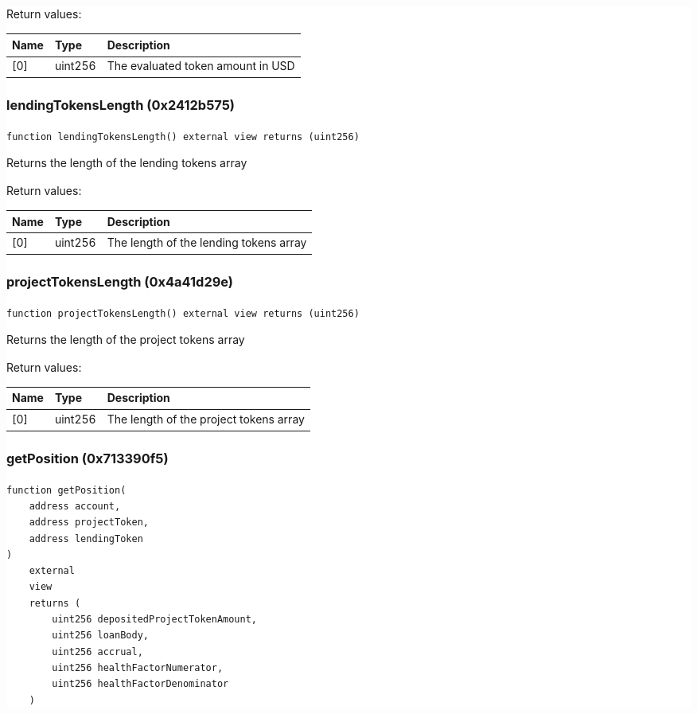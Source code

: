 
Return values:

| Name | Type    | Description                       |
| :--- | :------ | :-------------------------------- |
| [0]  | uint256 | The evaluated token amount in USD |

### lendingTokensLength (0x2412b575)

```solidity
function lendingTokensLength() external view returns (uint256)
```

Returns the length of the lending tokens array


Return values:

| Name | Type    | Description                            |
| :--- | :------ | :------------------------------------- |
| [0]  | uint256 | The length of the lending tokens array |

### projectTokensLength (0x4a41d29e)

```solidity
function projectTokensLength() external view returns (uint256)
```

Returns the length of the project tokens array


Return values:

| Name | Type    | Description                            |
| :--- | :------ | :------------------------------------- |
| [0]  | uint256 | The length of the project tokens array |

### getPosition (0x713390f5)

```solidity
function getPosition(
    address account,
    address projectToken,
    address lendingToken
)
    external
    view
    returns (
        uint256 depositedProjectTokenAmount,
        uint256 loanBody,
        uint256 accrual,
        uint256 healthFactorNumerator,
        uint256 healthFactorDenominator
    )
```
